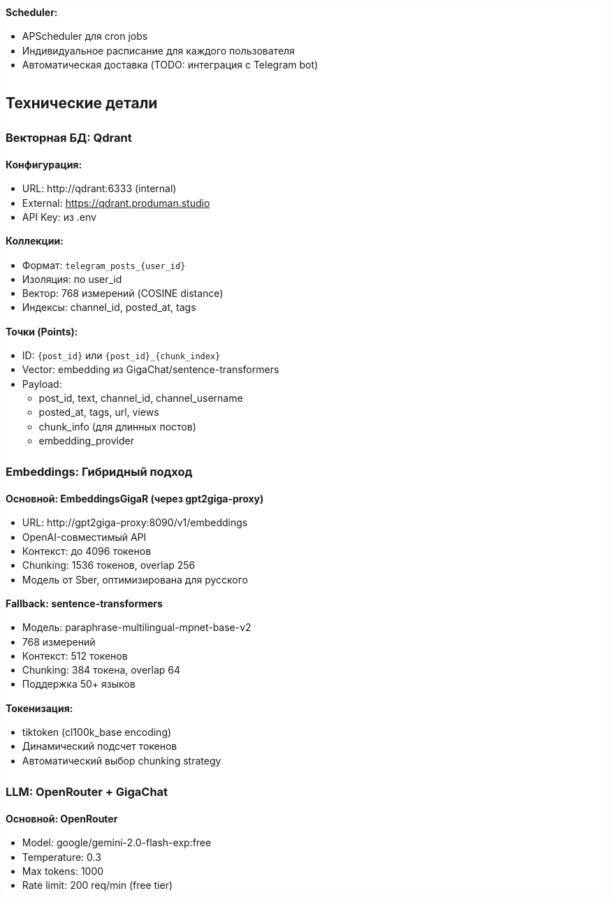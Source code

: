 **Scheduler:**
- APScheduler для cron jobs
- Индивидуальное расписание для каждого пользователя
- Автоматическая доставка (TODO: интеграция с Telegram bot)

## Технические детали

### Векторная БД: Qdrant

**Конфигурация:**
- URL: http://qdrant:6333 (internal)
- External: https://qdrant.produman.studio
- API Key: из .env

**Коллекции:**
- Формат: `telegram_posts_{user_id}`
- Изоляция: по user_id
- Вектор: 768 измерений (COSINE distance)
- Индексы: channel_id, posted_at, tags

**Точки (Points):**
- ID: `{post_id}` или `{post_id}_{chunk_index}`
- Vector: embedding из GigaChat/sentence-transformers
- Payload:
  - post_id, text, channel_id, channel_username
  - posted_at, tags, url, views
  - chunk_info (для длинных постов)
  - embedding_provider

### Embeddings: Гибридный подход

**Основной: EmbeddingsGigaR (через gpt2giga-proxy)**
- URL: http://gpt2giga-proxy:8090/v1/embeddings
- OpenAI-совместимый API
- Контекст: до 4096 токенов
- Chunking: 1536 токенов, overlap 256
- Модель от Sber, оптимизирована для русского

**Fallback: sentence-transformers**
- Модель: paraphrase-multilingual-mpnet-base-v2
- 768 измерений
- Контекст: 512 токенов
- Chunking: 384 токена, overlap 64
- Поддержка 50+ языков

**Токенизация:**
- tiktoken (cl100k_base encoding)
- Динамический подсчет токенов
- Автоматический выбор chunking strategy

### LLM: OpenRouter + GigaChat

**Основной: OpenRouter**
- Model: google/gemini-2.0-flash-exp:free
- Temperature: 0.3
- Max tokens: 1000
- Rate limit: 200 req/min (free tier)

